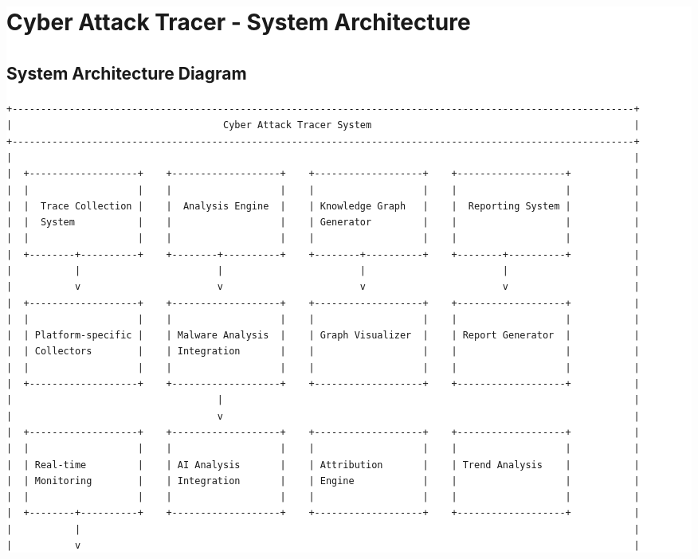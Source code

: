 # Cyber Attack Tracer - System Architecture

## System Architecture Diagram

```
+-------------------------------------------------------------------------------------------------------------+
|                                     Cyber Attack Tracer System                                              |
+-------------------------------------------------------------------------------------------------------------+
|                                                                                                             |
|  +-------------------+    +-------------------+    +-------------------+    +-------------------+           |
|  |                   |    |                   |    |                   |    |                   |           |
|  |  Trace Collection |    |  Analysis Engine  |    | Knowledge Graph   |    |  Reporting System |           |
|  |  System           |    |                   |    | Generator         |    |                   |           |
|  |                   |    |                   |    |                   |    |                   |           |
|  +--------+----------+    +--------+----------+    +--------+----------+    +--------+----------+           |
|           |                        |                        |                        |                      |
|           v                        v                        v                        v                      |
|  +-------------------+    +-------------------+    +-------------------+    +-------------------+           |
|  |                   |    |                   |    |                   |    |                   |           |
|  | Platform-specific |    | Malware Analysis  |    | Graph Visualizer  |    | Report Generator  |           |
|  | Collectors        |    | Integration       |    |                   |    |                   |           |
|  |                   |    |                   |    |                   |    |                   |           |
|  +-------------------+    +-------------------+    +-------------------+    +-------------------+           |
|                                    |                                                                        |
|                                    v                                                                        |
|  +-------------------+    +-------------------+    +-------------------+    +-------------------+           |
|  |                   |    |                   |    |                   |    |                   |           |
|  | Real-time         |    | AI Analysis       |    | Attribution       |    | Trend Analysis    |           |
|  | Monitoring        |    | Integration       |    | Engine            |    |                   |           |
|  |                   |    |                   |    |                   |    |                   |           |
|  +--------+----------+    +-------------------+    +-------------------+    +-------------------+           |
|           |                                                                                                 |
|           v                                                                                                 |
```
